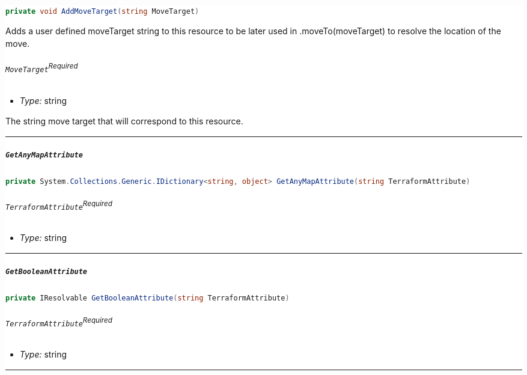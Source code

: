 ```csharp
private void AddMoveTarget(string MoveTarget)
```

Adds a user defined moveTarget string to this resource to be later used in .moveTo(moveTarget) to resolve the location of the move.

###### `MoveTarget`<sup>Required</sup> <a name="MoveTarget" id="rhizo-co-terraform-provider-oci.stackMonitoringMaintenanceWindowsRetryFailedOperation.StackMonitoringMaintenanceWindowsRetryFailedOperation.addMoveTarget.parameter.moveTarget"></a>

- *Type:* string

The string move target that will correspond to this resource.

---

##### `GetAnyMapAttribute` <a name="GetAnyMapAttribute" id="rhizo-co-terraform-provider-oci.stackMonitoringMaintenanceWindowsRetryFailedOperation.StackMonitoringMaintenanceWindowsRetryFailedOperation.getAnyMapAttribute"></a>

```csharp
private System.Collections.Generic.IDictionary<string, object> GetAnyMapAttribute(string TerraformAttribute)
```

###### `TerraformAttribute`<sup>Required</sup> <a name="TerraformAttribute" id="rhizo-co-terraform-provider-oci.stackMonitoringMaintenanceWindowsRetryFailedOperation.StackMonitoringMaintenanceWindowsRetryFailedOperation.getAnyMapAttribute.parameter.terraformAttribute"></a>

- *Type:* string

---

##### `GetBooleanAttribute` <a name="GetBooleanAttribute" id="rhizo-co-terraform-provider-oci.stackMonitoringMaintenanceWindowsRetryFailedOperation.StackMonitoringMaintenanceWindowsRetryFailedOperation.getBooleanAttribute"></a>

```csharp
private IResolvable GetBooleanAttribute(string TerraformAttribute)
```

###### `TerraformAttribute`<sup>Required</sup> <a name="TerraformAttribute" id="rhizo-co-terraform-provider-oci.stackMonitoringMaintenanceWindowsRetryFailedOperation.StackMonitoringMaintenanceWindowsRetryFailedOperation.getBooleanAttribute.parameter.terraformAttribute"></a>

- *Type:* string

---
